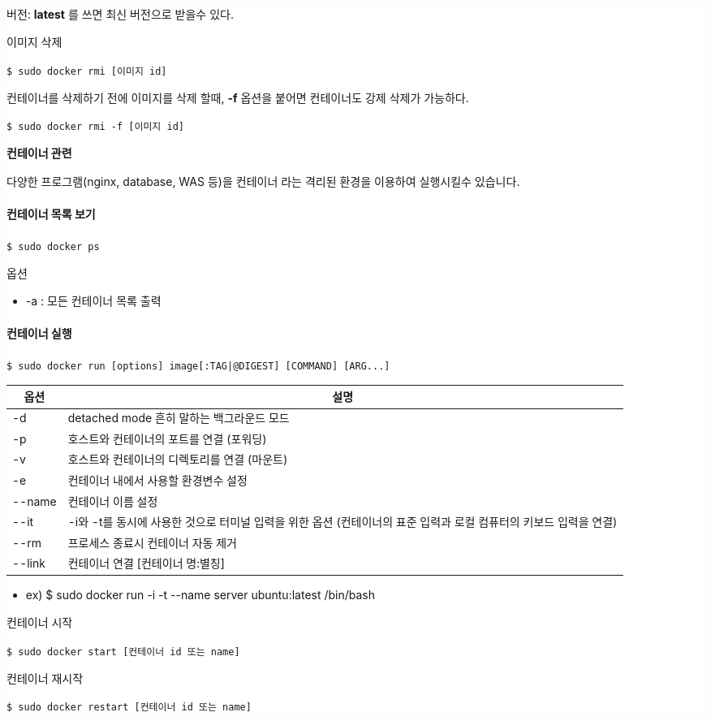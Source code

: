 버전: **latest** 를 쓰면 최신 버전으로 받을수 있다.

이미지 삭제

```null
$ sudo docker rmi [이미지 id]
```

컨테이너를 삭제하기 전에 이미지를 삭제 할때, **-f** 옵션을 붙어면 컨테이너도 강제 삭제가 가능하다.

```null
$ sudo docker rmi -f [이미지 id]
```



**컨테이너 관련**

다양한 프로그램(nginx, database, WAS 등)을 컨테이너 라는 격리된 환경을 이용하여 실행시킬수 있습니다.

#### 컨테이너 목록 보기

```null
$ sudo docker ps
```

옵션

- -a : 모든 컨테이너 목록 출력

#### 컨테이너 실행

```null
$ sudo docker run [options] image[:TAG|@DIGEST] [COMMAND] [ARG...]
```

| 옵션   | 설명                                                         |
| ------ | ------------------------------------------------------------ |
| -d     | detached mode 흔히 말하는 백그라운드 모드                    |
| -p     | 호스트와 컨테이너의 포트를 연결 (포워딩)                     |
| -v     | 호스트와 컨테이너의 디렉토리를 연결 (마운트)                 |
| -e     | 컨테이너 내에서 사용할 환경변수 설정                         |
| --name | 컨테이너 이름 설정                                           |
| --it   | -i와 -t를 동시에 사용한 것으로 터미널 입력을 위한 옵션 (컨테이너의 표준 입력과 로컬 컴퓨터의 키보드 입력을 연결) |
| --rm   | 프로세스 종료시 컨테이너 자동 제거                           |
| --link | 컨테이너 연결 [컨테이너 명:별칭]                             |

- ex) $ sudo docker run -i -t --name server ubuntu:latest /bin/bash



컨테이너 시작

```null
$ sudo docker start [컨테이너 id 또는 name]
```

컨테이너 재시작

```null
$ sudo docker restart [컨테이너 id 또는 name]
```
